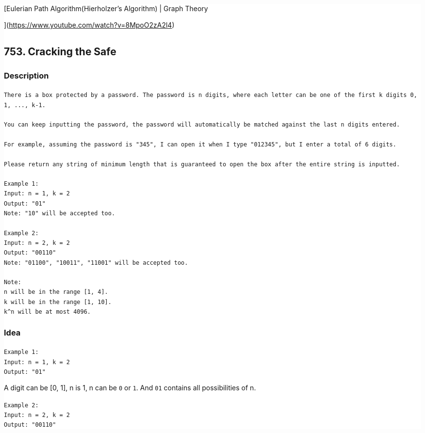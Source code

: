 
[Eulerian Path Algorithm(Hierholzer’s Algorithm) | Graph Theory

](https://www.youtube.com/watch?v=8MpoO2zA2l4)


## 753. Cracking the Safe


### Description


```
There is a box protected by a password. The password is n digits, where each letter can be one of the first k digits 0, 1, ..., k-1.

You can keep inputting the password, the password will automatically be matched against the last n digits entered.

For example, assuming the password is "345", I can open it when I type "012345", but I enter a total of 6 digits.

Please return any string of minimum length that is guaranteed to open the box after the entire string is inputted.

Example 1:
Input: n = 1, k = 2
Output: "01"
Note: "10" will be accepted too.

Example 2:
Input: n = 2, k = 2
Output: "00110"
Note: "01100", "10011", "11001" will be accepted too.

Note:
n will be in the range [1, 4].
k will be in the range [1, 10].
k^n will be at most 4096.
```


### Idea


```
Example 1:
Input: n = 1, k = 2
Output: "01"
```


A digit can be [0, 1], n is 1, n can be `0` or `1`. And `01` contains all possibilities of n.


```
Example 2:
Input: n = 2, k = 2
Output: "00110"
```
